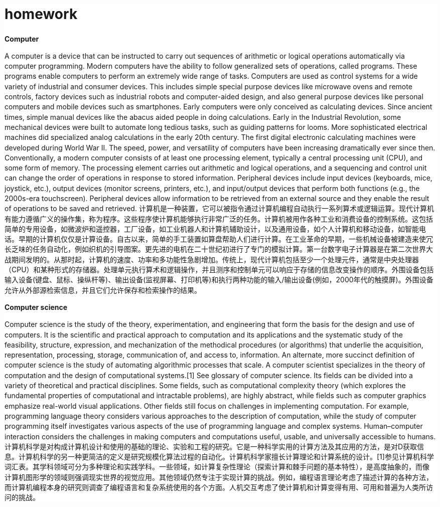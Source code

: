 # homework

**Computer**


A computer is a device that can be instructed to carry out sequences of arithmetic or logical operations automatically via computer programming. Modern computers have the ability to follow generalized sets of operations, called programs. These programs enable computers to perform an extremely wide range of tasks.
Computers are used as control systems for a wide variety of industrial and consumer devices. This includes simple special purpose devices like microwave ovens and remote controls, factory devices such as industrial robots and computer-aided design, and also general purpose devices like personal computers and mobile devices such as smartphones.
Early computers were only conceived as calculating devices. Since ancient times, simple manual devices like the abacus aided people in doing calculations. Early in the Industrial Revolution, some mechanical devices were built to automate long tedious tasks, such as guiding patterns for looms. More sophisticated electrical machines did specialized analog calculations in the early 20th century. The first digital electronic calculating machines were developed during World War II. The speed, power, and versatility of computers have been increasing dramatically ever since then.
Conventionally, a modern computer consists of at least one processing element, typically a central processing unit (CPU), and some form of memory. The processing element carries out arithmetic and logical operations, and a sequencing and control unit can change the order of operations in response to stored information. Peripheral devices include input devices (keyboards, mice, joystick, etc.), output devices (monitor screens, printers, etc.), and input/output devices that perform both functions (e.g., the 2000s-era touchscreen). Peripheral devices allow information to be retrieved from an external source and they enable the result of operations to be saved and retrieved.
计算机是一种装置，它可以被指令通过计算机编程自动执行一系列算术或逻辑运算。现代计算机有能力遵循广义的操作集，称为程序。这些程序使计算机能够执行非常广泛的任务。计算机被用作各种工业和消费设备的控制系统。这包括简单的专用设备，如微波炉和遥控器，工厂设备，如工业机器人和计算机辅助设计，以及通用设备，如个人计算机和移动设备，如智能电话。早期的计算机仅仅是计算设备。自古以来，简单的手工装置如算盘帮助人们进行计算。在工业革命的早期，一些机械设备被建造来使冗长乏味的任务自动化，例如织机的引导图案。更先进的电机在二十世纪初进行了专门的模拟计算。第一台数字电子计算器是在第二次世界大战期间发明的。从那时起，计算机的速度、功率和多功能性急剧增加。传统上，现代计算机包括至少一个处理元件，通常是中央处理器（CPU）和某种形式的存储器。处理单元执行算术和逻辑操作，并且测序和控制单元可以响应于存储的信息改变操作的顺序。外围设备包括输入设备(键盘、鼠标、操纵杆等)、输出设备(监视屏幕、打印机等)和执行两种功能的输入/输出设备(例如，2000年代的触摸屏)。外围设备允许从外部源检索信息，并且它们允许保存和检索操作的结果。

**Computer science**

Computer science is the study of the theory, experimentation, and engineering that form the basis for the design and use of computers. It is the scientific and practical approach to computation and its applications and the systematic study of the feasibility, structure, expression, and mechanization of the methodical procedures (or algorithms) that underlie the acquisition, representation, processing, storage, communication of, and access to, information. An alternate, more succinct definition of computer science is the study of automating algorithmic processes that scale. A computer scientist specializes in the theory of computation and the design of computational systems.[1] See glossary of computer science.
Its fields can be divided into a variety of theoretical and practical disciplines. Some fields, such as computational complexity theory (which explores the fundamental properties of computational and intractable problems), are highly abstract, while fields such as computer graphics emphasize real-world visual applications. Other fields still focus on challenges in implementing computation. For example, programming language theory considers various approaches to the description of computation, while the study of computer programming itself investigates various aspects of the use of programming language and complex systems. Human–computer interaction considers the challenges in making computers and computations useful, usable, and universally accessible to humans.
计算机科学是对构成计算机设计和使用的基础的理论、实验和工程的研究。它是一种科学实用的计算方法及其应用的方法，是对D获取信息。计算机科学的另一种更简洁的定义是研究规模化算法过程的自动化。计算机科学家擅长计算理论和计算系统的设计。[1]参见计算机科学词汇表。其学科领域可分为多种理论和实践学科。一些领域，如计算复杂性理论（探索计算和棘手问题的基本特性），是高度抽象的，而像计算机图形学的领域则强调现实世界的视觉应用。其他领域仍然专注于实现计算的挑战。例如，编程语言理论考虑了描述计算的各种方法，而计算机编程本身的研究则调查了编程语言和复杂系统使用的各个方面。人机交互考虑了使计算机和计算变得有用、可用和普遍为人类所访问的挑战。
